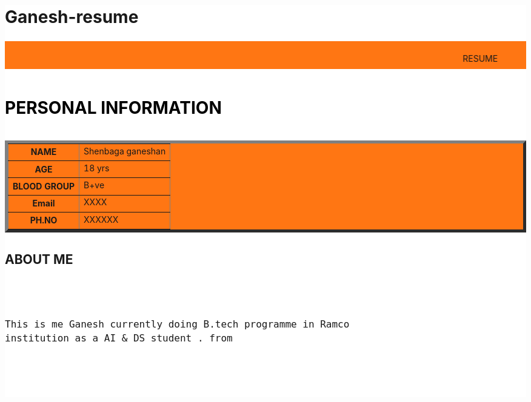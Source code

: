 # Ganesh-resume

<html>

<head>

<title>Resume</title>

</head>

<body bgcolor="white">

<marquee bgcolor="#ff7613">RESUME<font size ="6"></marquee>

<h1><font color="black">PERSONAL INFORMATION</font></h1>

<table>

<table border="5" bgcolor="#ff7613" >

<tr>

<th>NAME</th>

<td>Shenbaga ganeshan</td>

</tr>

<tr>

<th>AGE</th>

<td>18 yrs</td>

</tr>

<tr>

<th>BLOOD GROUP</th>

<td>B+ve</td>

</tr>

<tr>

<th>Email</th>

<td>XXXX</td>

</tr>

<th>PH.NO</th>

<td>XXXXXX</td>

</tr>

</table>

<h2>ABOUT ME</h2><pre><font size=4>

This is  me  Ganesh  currently doing B.tech  programme  in  Ramco institution as a AI & DS  student . from 
